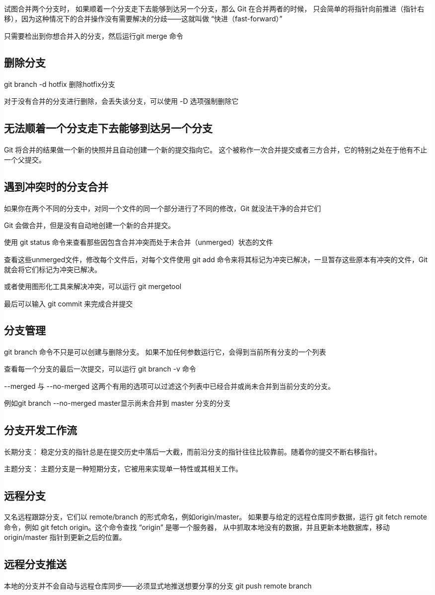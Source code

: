 试图合并两个分支时， 如果顺着一个分支走下去能够到达另一个分支，那么 Git 在合并两者的时候， 只会简单的将指针向前推进（指针右移），因为这种情况下的合并操作没有需要解决的分歧——这就叫做 “快进（fast-forward）”

只需要检出到你想合并入的分支，然后运行git merge 命令

##  删除分支

git branch -d hotfix 删除hotfix分支

对于没有合并的分支进行删除，会丢失该分支，可以使用 -D 选项强制删除它

## 无法顺着一个分支走下去能够到达另一个分支

Git 将合并的结果做一个新的快照并且自动创建一个新的提交指向它。 这个被称作一次合并提交或者三方合并，它的特别之处在于他有不止一个父提交。


## 遇到冲突时的分支合并

如果你在两个不同的分支中，对同一个文件的同一个部分进行了不同的修改，Git 就没法干净的合并它们

Git 会做合并，但是没有自动地创建一个新的合并提交。

使用 git status 命令来查看那些因包含合并冲突而处于未合并（unmerged）状态的文件

查看这些unmerged文件，修改每个文件后，对每个文件使用 git add 命令来将其标记为冲突已解决，一旦暂存这些原本有冲突的文件，Git 就会将它们标记为冲突已解决。

或者使用图形化工具来解决冲突，可以运行 git mergetool

最后可以输入 git commit 来完成合并提交

## 分支管理
git branch 命令不只是可以创建与删除分支。 如果不加任何参数运行它，会得到当前所有分支的一个列表

查看每一个分支的最后一次提交，可以运行 git branch -v 命令

--merged 与 --no-merged 这两个有用的选项可以过滤这个列表中已经合并或尚未合并到当前分支的分支。

例如git branch --no-merged master显示尚未合并到 master 分支的分支


## 分支开发工作流

长期分支： 稳定分支的指针总是在提交历史中落后一大截，而前沿分支的指针往往比较靠前。随着你的提交不断右移指针。

主题分支： 主题分支是一种短期分支，它被用来实现单一特性或其相关工作。

## 远程分支

又名远程跟踪分支，它们以 remote/branch 的形式命名，例如origin/master。
如果要与给定的远程仓库同步数据，运行 git fetch remote 命令，例如 git fetch origin。这个命令查找 “origin” 是哪一个服务器， 从中抓取本地没有的数据，并且更新本地数据库，移动 origin/master 指针到更新之后的位置。

## 远程分支推送
本地的分支并不会自动与远程仓库同步——必须显式地推送想要分享的分支
git push remote branch
